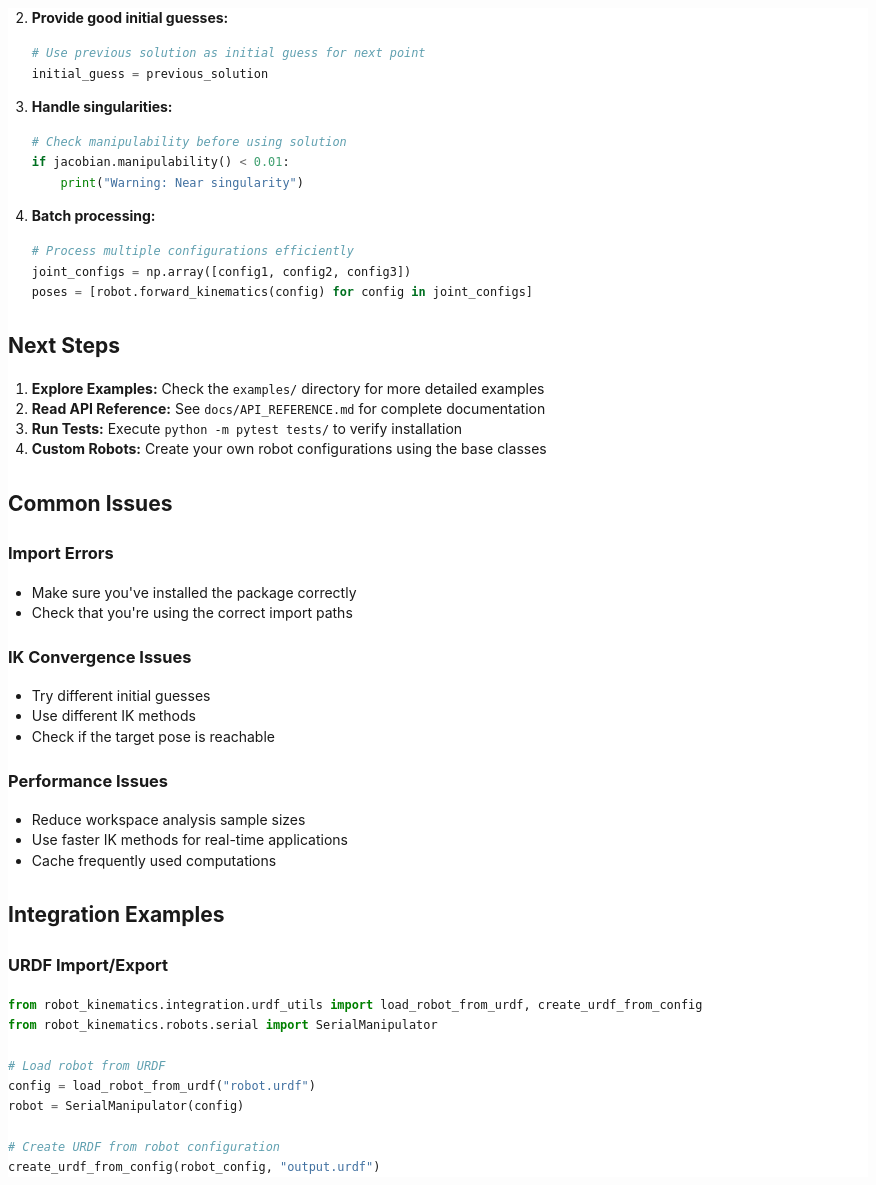 2. **Provide good initial guesses:**
   ```python
   # Use previous solution as initial guess for next point
   initial_guess = previous_solution
   ```

3. **Handle singularities:**
   ```python
   # Check manipulability before using solution
   if jacobian.manipulability() < 0.01:
       print("Warning: Near singularity")
   ```

4. **Batch processing:**
   ```python
   # Process multiple configurations efficiently
   joint_configs = np.array([config1, config2, config3])
   poses = [robot.forward_kinematics(config) for config in joint_configs]
   ```

## Next Steps

1. **Explore Examples:** Check the `examples/` directory for more detailed examples
2. **Read API Reference:** See `docs/API_REFERENCE.md` for complete documentation
3. **Run Tests:** Execute `python -m pytest tests/` to verify installation
4. **Custom Robots:** Create your own robot configurations using the base classes

## Common Issues

### Import Errors
- Make sure you've installed the package correctly
- Check that you're using the correct import paths

### IK Convergence Issues
- Try different initial guesses
- Use different IK methods
- Check if the target pose is reachable

### Performance Issues
- Reduce workspace analysis sample sizes
- Use faster IK methods for real-time applications
- Cache frequently used computations 

## Integration Examples

### URDF Import/Export

```python
from robot_kinematics.integration.urdf_utils import load_robot_from_urdf, create_urdf_from_config
from robot_kinematics.robots.serial import SerialManipulator

# Load robot from URDF
config = load_robot_from_urdf("robot.urdf")
robot = SerialManipulator(config)

# Create URDF from robot configuration
create_urdf_from_config(robot_config, "output.urdf")
```

